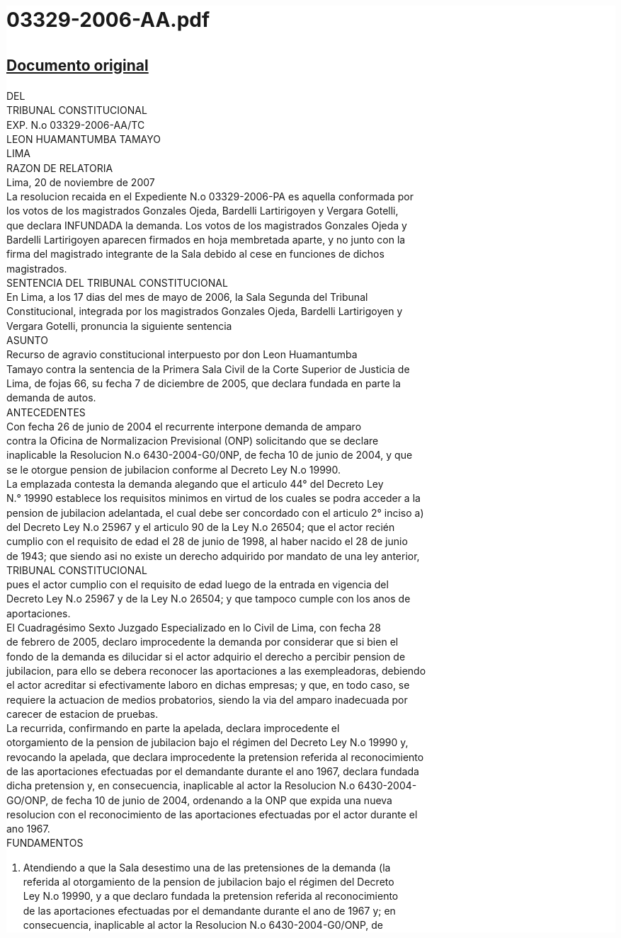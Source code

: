 
03329-2006-AA.pdf
=================
  
[Documento original](https://tc.gob.pe/jurisprudencia/2007/03329-2006-AA.pdf)  
---  
DEL  
TRIBUNAL CONSTITUCIONAL  
EXP. N.o 03329-2006-AA/TC  
LEON HUAMANTUMBA TAMAYO  
LIMA  
RAZON DE RELATORIA  
Lima, 20 de noviembre de 2007  
La resolucion recaida en el Expediente N.o 03329-2006-PA es aquella conformada por  
los votos de los magistrados Gonzales Ojeda, Bardelli Lartirigoyen y Vergara Gotelli,  
que declara INFUNDADA la demanda. Los votos de los magistrados Gonzales Ojeda y  
Bardelli Lartirigoyen aparecen firmados en hoja membretada aparte, y no junto con la  
firma del magistrado integrante de la Sala debido al cese en funciones de dichos  
magistrados.  
SENTENCIA DEL TRIBUNAL CONSTITUCIONAL  
En Lima, a los 17 dias del mes de mayo de 2006, la Sala Segunda del Tribunal  
Constitucional, integrada por los magistrados Gonzales Ojeda, Bardelli Lartirigoyen y  
Vergara Gotelli, pronuncia la siguiente sentencia  
ASUNTO  
Recurso de agravio constitucional interpuesto por don Leon Huamantumba  
Tamayo contra la sentencia de la Primera Sala Civil de la Corte Superior de Justicia de  
Lima, de fojas 66, su fecha 7 de diciembre de 2005, que declara fundada en parte la  
demanda de autos.  
ANTECEDENTES  
Con fecha 26 de junio de 2004 el recurrente interpone demanda de amparo  
contra la Oficina de Normalizacion Previsional (ONP) solicitando que se declare  
inaplicable la Resolucion N.o 6430-2004-G0/0NP, de fecha 10 de junio de 2004, y que  
se le otorgue pension de jubilacion conforme al Decreto Ley N.o 19990.  
La emplazada contesta la demanda alegando que el articulo 44° del Decreto Ley  
N.° 19990 establece los requisitos minimos en virtud de los cuales se podra acceder a la  
pension de jubilacion adelantada, el cual debe ser concordado con el articulo 2° inciso a)  
del Decreto Ley N.o 25967 y el articulo 90 de la Ley N.o 26504; que el actor recién  
cumplio con el requisito de edad el 28 de junio de 1998, al haber nacido el 28 de junio  
de 1943; que siendo asi no existe un derecho adquirido por mandato de una ley anterior,  
TRIBUNAL CONSTITUCIONAL  
pues el actor cumplio con el requisito de edad luego de la entrada en vigencia del  
Decreto Ley N.o 25967 y de la Ley N.o 26504; y que tampoco cumple con los anos de  
aportaciones.  
El Cuadragésimo Sexto Juzgado Especializado en lo Civil de Lima, con fecha 28  
de febrero de 2005, declaro improcedente la demanda por considerar que si bien el  
fondo de la demanda es dilucidar si el actor adquirio el derecho a percibir pension de  
jubilacion, para ello se debera reconocer las aportaciones a las exempleadoras, debiendo  
el actor acreditar si efectivamente laboro en dichas empresas; y que, en todo caso, se  
requiere la actuacion de medios probatorios, siendo la via del amparo inadecuada por  
carecer de estacion de pruebas.  
La recurrida, confirmando en parte la apelada, declara improcedente el  
otorgamiento de la pension de jubilacion bajo el régimen del Decreto Ley N.o 19990 y,  
revocando la apelada, que declara improcedente la pretension referida al reconocimiento  
de las aportaciones efectuadas por el demandante durante el ano 1967, declara fundada  
dicha pretension y, en consecuencia, inaplicable al actor la Resolucion N.o 6430-2004-  
GO/ONP, de fecha 10 de junio de 2004, ordenando a la ONP que expida una nueva  
resolucion con el reconocimiento de las aportaciones efectuadas por el actor durante el  
ano 1967.  
FUNDAMENTOS  
1. Atendiendo a que la Sala desestimo una de las pretensiones de la demanda (la  
referida al otorgamiento de la pension de jubilacion bajo el régimen del Decreto  
Ley N.o 19990, y a que declaro fundada la pretension referida al reconocimiento  
de las aportaciones efectuadas por el demandante durante el ano de 1967 y; en  
consecuencia, inaplicable al actor la Resolucion N.o 6430-2004-G0/ONP, de  